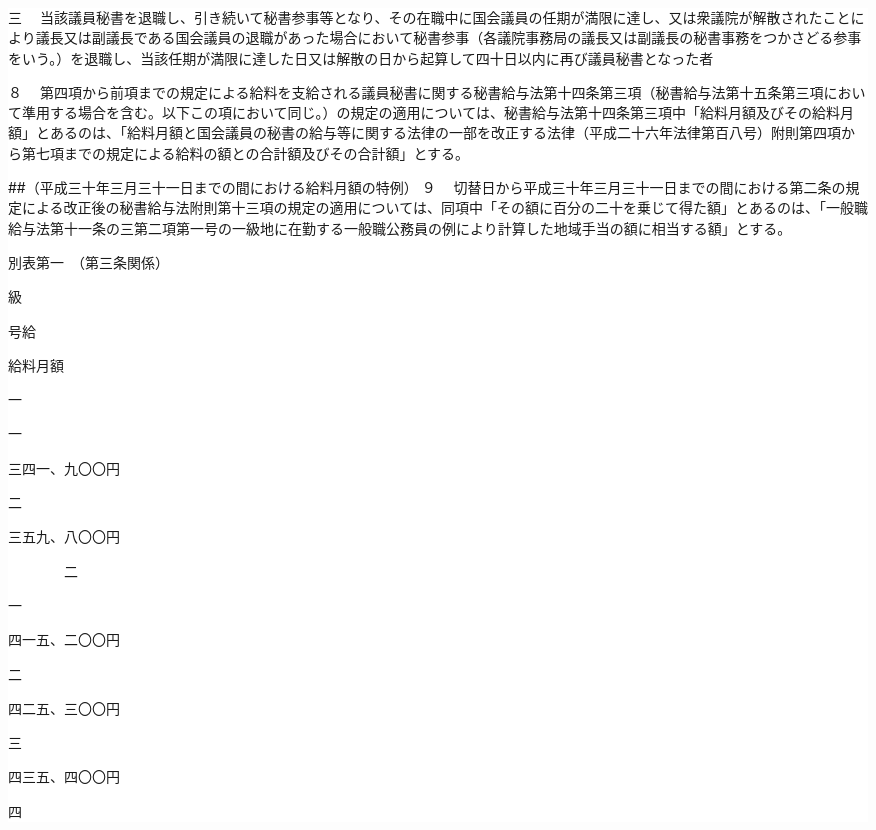 三
　当該議員秘書を退職し、引き続いて秘書参事等となり、その在職中に国会議員の任期が満限に達し、又は衆議院が解散されたことにより議長又は副議長である国会議員の退職があった場合において秘書参事（各議院事務局の議長又は副議長の秘書事務をつかさどる参事をいう。）を退職し、当該任期が満限に達した日又は解散の日から起算して四十日以内に再び議員秘書となった者


８
　第四項から前項までの規定による給料を支給される議員秘書に関する秘書給与法第十四条第三項（秘書給与法第十五条第三項において準用する場合を含む。以下この項において同じ。）の規定の適用については、秘書給与法第十四条第三項中「給料月額及びその給料月額」とあるのは、「給料月額と国会議員の秘書の給与等に関する法律の一部を改正する法律（平成二十六年法律第百八号）附則第四項から第七項までの規定による給料の額との合計額及びその合計額」とする。

##（平成三十年三月三十一日までの間における給料月額の特例）
９
　切替日から平成三十年三月三十一日までの間における第二条の規定による改正後の秘書給与法附則第十三項の規定の適用については、同項中「その額に百分の二十を乗じて得た額」とあるのは、「一般職給与法第十一条の三第二項第一号の一級地に在勤する一般職公務員の例により計算した地域手当の額に相当する額」とする。


別表第一　（第三条関係）




級

号給

給料月額




一　

一

三四一、九〇〇円




二

三五九、八〇〇円




　　　　二　　　　

一

四一五、二〇〇円




二

四二五、三〇〇円




三

四三五、四〇〇円




四
